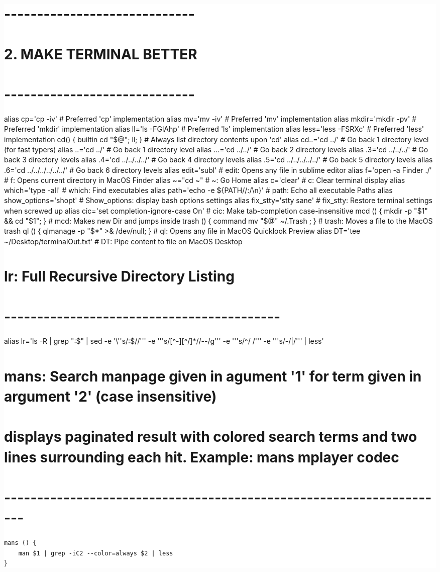 
#   -----------------------------
#   2.  MAKE TERMINAL BETTER
#   -----------------------------

alias cp='cp -iv'                           # Preferred 'cp' implementation
alias mv='mv -iv'                           # Preferred 'mv' implementation
alias mkdir='mkdir -pv'                     # Preferred 'mkdir' implementation
alias ll='ls -FGlAhp'                       # Preferred 'ls' implementation
alias less='less -FSRXc'                    # Preferred 'less' implementation
cd() { builtin cd "$@"; ll; }               # Always list directory contents upon 'cd'
alias cd..='cd ../'                         # Go back 1 directory level (for fast typers)
alias ..='cd ../'                           # Go back 1 directory level
alias ...='cd ../../'                       # Go back 2 directory levels
alias .3='cd ../../../'                     # Go back 3 directory levels
alias .4='cd ../../../../'                  # Go back 4 directory levels
alias .5='cd ../../../../../'               # Go back 5 directory levels
alias .6='cd ../../../../../../'            # Go back 6 directory levels
alias edit='subl'                           # edit:         Opens any file in sublime editor
alias f='open -a Finder ./'                 # f:            Opens current directory in MacOS Finder
alias ~="cd ~"                              # ~:            Go Home
alias c='clear'                             # c:            Clear terminal display
alias which='type -all'                     # which:        Find executables
alias path='echo -e ${PATH//:/\\n}'         # path:         Echo all executable Paths
alias show_options='shopt'                  # Show_options: display bash options settings
alias fix_stty='stty sane'                  # fix_stty:     Restore terminal settings when screwed up
alias cic='set completion-ignore-case On'   # cic:          Make tab-completion case-insensitive
mcd () { mkdir -p "$1" && cd "$1"; }        # mcd:          Makes new Dir and jumps inside
trash () { command mv "$@" ~/.Trash ; }     # trash:        Moves a file to the MacOS trash
ql () { qlmanage -p "$*" >& /dev/null; }    # ql:           Opens any file in MacOS Quicklook Preview
alias DT='tee ~/Desktop/terminalOut.txt'    # DT:           Pipe content to file on MacOS Desktop

#   lr:  Full Recursive Directory Listing
#   ------------------------------------------
alias lr='ls -R | grep ":$" | sed -e '\''s/:$//'\'' -e '\''s/[^-][^\/]*\//--/g'\'' -e '\''s/^/   /'\'' -e '\''s/-/|/'\'' | less'

#   mans:   Search manpage given in agument '1' for term given in argument '2' (case insensitive)
#           displays paginated result with colored search terms and two lines surrounding each hit.             Example: mans mplayer codec
#   --------------------------------------------------------------------
    mans () {
        man $1 | grep -iC2 --color=always $2 | less
    }
